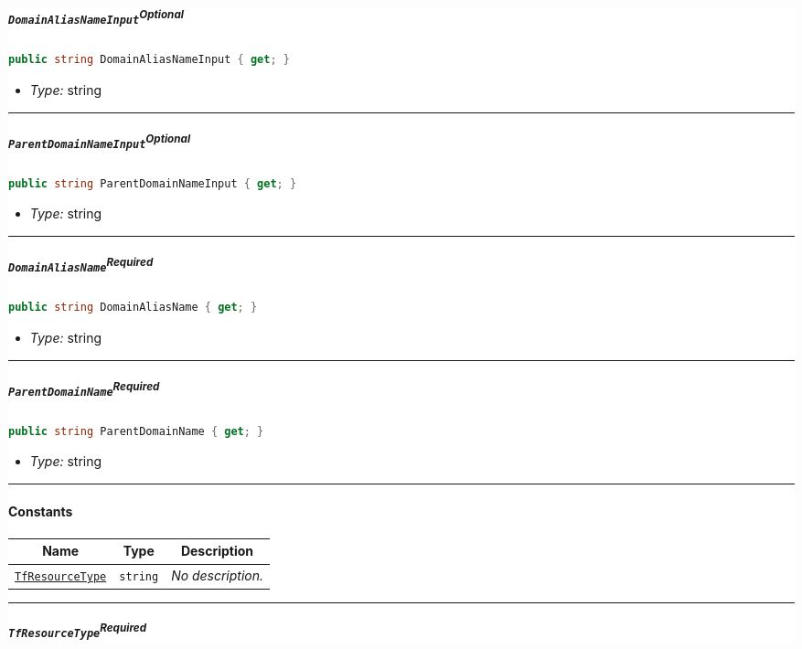##### `DomainAliasNameInput`<sup>Optional</sup> <a name="DomainAliasNameInput" id="@cdktf/provider-googleworkspace.domainAlias.DomainAlias.property.domainAliasNameInput"></a>

```csharp
public string DomainAliasNameInput { get; }
```

- *Type:* string

---

##### `ParentDomainNameInput`<sup>Optional</sup> <a name="ParentDomainNameInput" id="@cdktf/provider-googleworkspace.domainAlias.DomainAlias.property.parentDomainNameInput"></a>

```csharp
public string ParentDomainNameInput { get; }
```

- *Type:* string

---

##### `DomainAliasName`<sup>Required</sup> <a name="DomainAliasName" id="@cdktf/provider-googleworkspace.domainAlias.DomainAlias.property.domainAliasName"></a>

```csharp
public string DomainAliasName { get; }
```

- *Type:* string

---

##### `ParentDomainName`<sup>Required</sup> <a name="ParentDomainName" id="@cdktf/provider-googleworkspace.domainAlias.DomainAlias.property.parentDomainName"></a>

```csharp
public string ParentDomainName { get; }
```

- *Type:* string

---

#### Constants <a name="Constants" id="Constants"></a>

| **Name** | **Type** | **Description** |
| --- | --- | --- |
| <code><a href="#@cdktf/provider-googleworkspace.domainAlias.DomainAlias.property.tfResourceType">TfResourceType</a></code> | <code>string</code> | *No description.* |

---

##### `TfResourceType`<sup>Required</sup> <a name="TfResourceType" id="@cdktf/provider-googleworkspace.domainAlias.DomainAlias.property.tfResourceType"></a>
